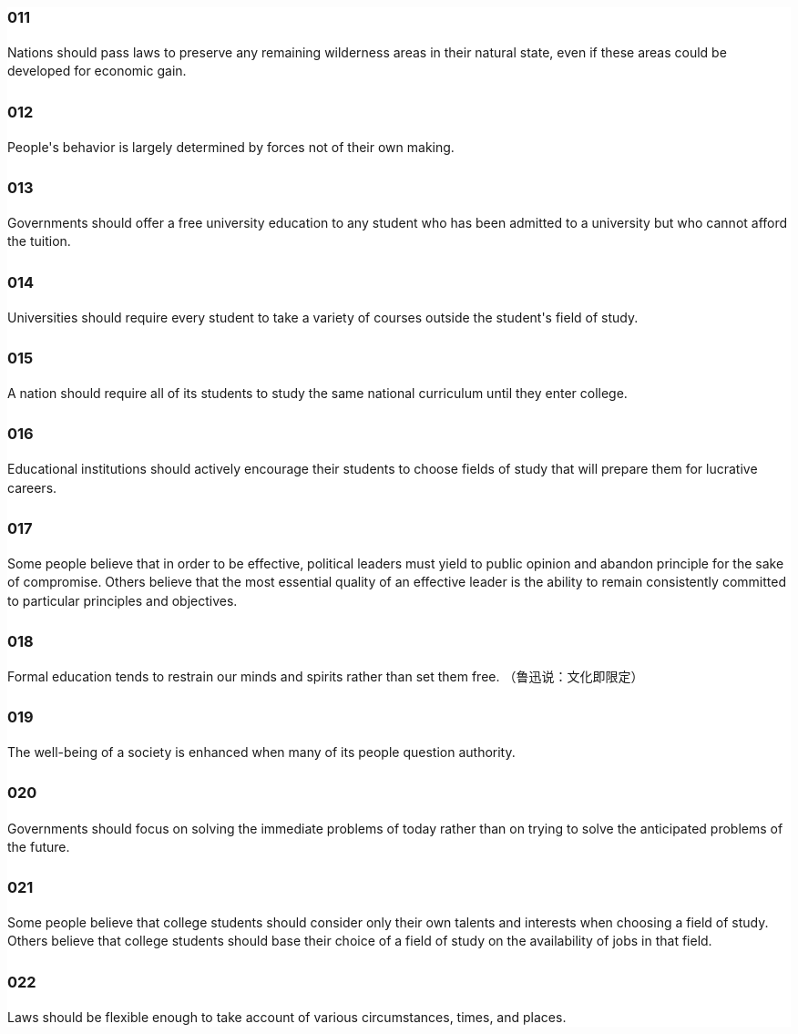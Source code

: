 ### 011
Nations should pass laws to preserve any remaining wilderness areas in their natural state, even if these areas could be developed for economic gain.

### 012
People's behavior is largely determined by forces not of their own making.

### 013
Governments should offer a free university education to any student who has been admitted to a university but who cannot afford the tuition.

### 014
Universities should require every student to take a variety of courses outside the student's field of study.

### 015
A nation should require all of its students to study the same national curriculum until they enter college.

### 016
Educational institutions should actively encourage their students to choose fields of study that will prepare them for lucrative careers.

### 017
Some people believe that in order to be effective, political leaders must yield to public opinion and abandon principle for the sake of compromise. Others believe that the most essential quality of an effective leader is the ability to remain consistently committed to particular principles and objectives.

### 018
Formal education tends to restrain our minds and spirits rather than set them free.
（鲁迅说：文化即限定）

### 019
The well-being of a society is enhanced when many of its people question authority.

### 020
Governments should focus on solving the immediate problems of today rather than on trying to solve the anticipated problems of the future.

### 021
Some people believe that college students should consider only their own talents and interests when choosing a field of study. Others believe that college students should base their choice of a field of study on the availability of jobs in that field.

### 022
Laws should be flexible enough to take account of various circumstances, times, and places.
